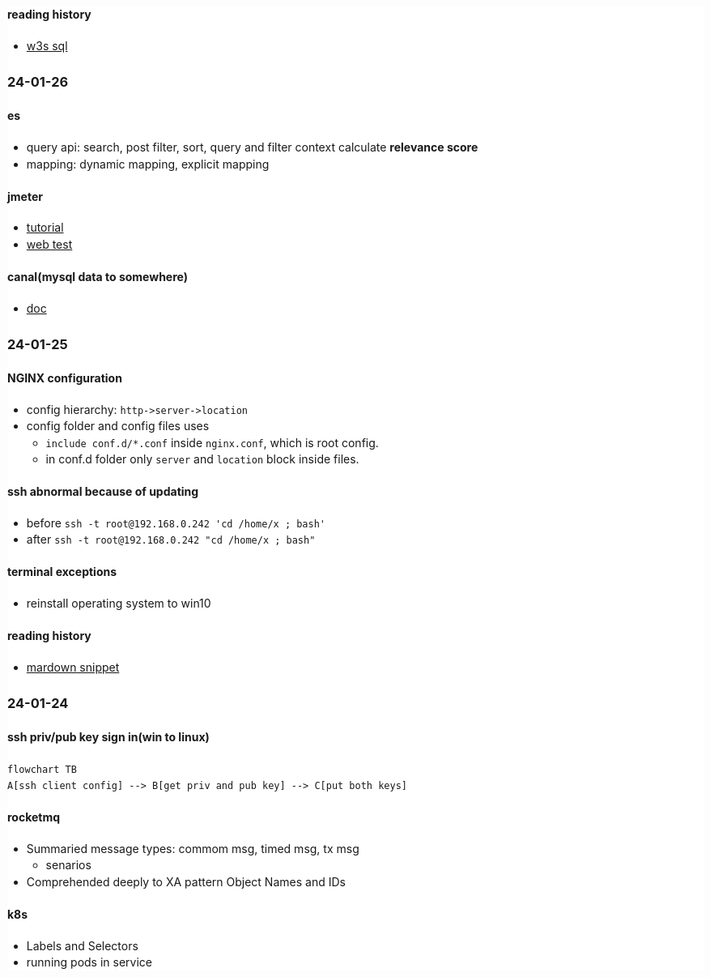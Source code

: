 #### reading history
- [w3s sql](https://www.w3schools.com/sql/default.asp)

### 24-01-26
#### es
- query api: search, post filter, sort, query and filter context calculate **relevance score**
- mapping: dynamic mapping, explicit mapping 

#### jmeter
- [tutorial](https://segmentfault.com/a/1190000021818653)
- [web test](https://jmeter.apache.org/usermanual/build-web-test-plan.html)

#### canal(mysql data to somewhere)
- [doc](https://github.com/alibaba/canal)

### 24-01-25
#### NGINX configuration
- config hierarchy: `http->server->location`
- config folder and config files uses
    - `include conf.d/*.conf` inside `nginx.conf`, which is root config.
    - in conf.d folder only `server` and `location` block inside files.

#### ssh abnormal because of updating
- before `ssh -t root@192.168.0.242 'cd /home/x ; bash'`
- after `ssh -t root@192.168.0.242 "cd /home/x ; bash"`

#### terminal exceptions
- reinstall operating system to win10

#### reading history
- [mardown snippet](https://blog.csdn.net/qq_36171287/article/details/118732360)

### 24-01-24
#### ssh priv/pub key sign in(win to linux)

```mermaid
flowchart TB
A[ssh client config] --> B[get priv and pub key] --> C[put both keys]
```

#### rocketmq

- Summaried message types: commom msg, timed msg, tx msg
    - senarios
- Comprehended deeply to XA pattern
Object Names and IDs

#### k8s
- Labels and Selectors
- running pods in service
